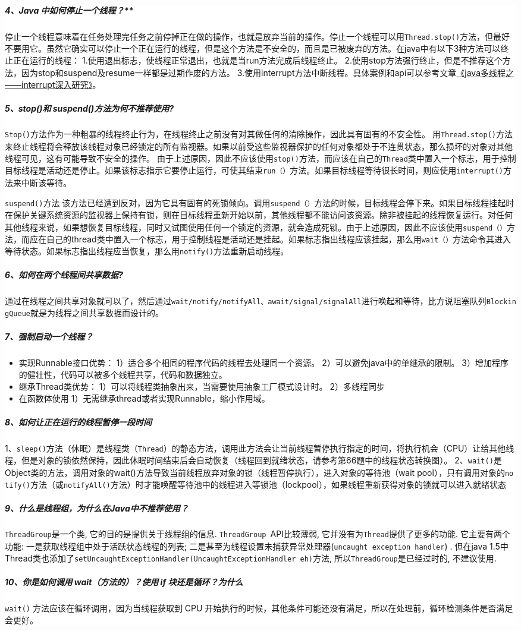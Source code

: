 ##### 4、Java 中如何停止一个线程？**
停止一个线程意味着在任务处理完任务之前停掉正在做的操作，也就是放弃当前的操作。停止一个线程可以用`Thread.stop()`方法，但最好不要用它。虽然它确实可以停止一个正在运行的线程，但是这个方法是不安全的，而且是已被废弃的方法。在java中有以下3种方法可以终止正在运行的线程：
1.使用退出标志，使线程正常退出，也就是当run方法完成后线程终止。
2.使用stop方法强行终止，但是不推荐这个方法，因为stop和suspend及resume一样都是过期作废的方法。
3.使用interrupt方法中断线程。具体案例和api可以参考文章[《java多线程之——interrupt深入研究》](https://www.cnblogs.com/carmanloneliness/p/3516405.html)。

##### 5、stop()和 suspend()方法为何不推荐使用?

`Stop()`方法作为一种粗暴的线程终止行为，在线程终止之前没有对其做任何的清除操作，因此具有固有的不安全性。 用`Thread.stop()`方法来终止线程将会释放该线程对象已经锁定的所有监视器。如果以前受这些监视器保护的任何对象都处于不连贯状态，那么损坏的对象对其他线程可见，这有可能导致不安全的操作。 由于上述原因，因此不应该使用`stop()`方法，而应该在自己的`Thread`类中置入一个标志，用于控制目标线程是活动还是停止。如果该标志指示它要停止运行，可使其结束`run（）`方法。如果目标线程等待很长时间，则应使用`interrupt()`方法来中断该等待。

`suspend()`方法 该方法已经遭到反对，因为它具有固有的死锁倾向。调用`suspend（）`方法的时候，目标线程会停下来。如果目标线程挂起时在保护关键系统资源的监视器上保持有锁，则在目标线程重新开始以前，其他线程都不能访问该资源。除非被挂起的线程恢复运行。对任何其他线程来说，如果想恢复目标线程，同时又试图使用任何一个锁定的资源，就会造成死锁。由于上述原因，因此不应该使用`suspend（）`方法，而应在自己的thread类中置入一个标志，用于控制线程是活动还是挂起。如果标志指出线程应该挂起，那么用`wait（）`方法命令其进入等待状态。如果标志指出线程应当恢复，那么用`notify()`方法重新启动线程。
##### 6、如何在两个线程间共享数据?

通过在线程之间共享对象就可以了，然后通过`wait/notify/notifyAll、await/signal/signalAll`进行唤起和等待，比方说阻塞队列`BlockingQueue`就是为线程之间共享数据而设计的。

##### 7、强制启动一个线程？
- 实现Runnable接口优势：
1）适合多个相同的程序代码的线程去处理同一个资源。
2）可以避免java中的单继承的限制。
3）增加程序的健壮性，代码可以被多个线程共享，代码和数据独立。
- 继承Thread类优势：
1）可以将线程类抽象出来，当需要使用抽象工厂模式设计时。
2）多线程同步
- 在函数体使用
1）无需继承thread或者实现Runnable，缩小作用域。
##### 8、如何让正在运行的线程暂停一段时间
1、`sleep()`方法（休眠）是线程类（`Thread`）的静态方法，调用此方法会让当前线程暂停执行指定的时间，将执行机会（CPU）让给其他线程，但是对象的锁依然保持，因此休眠时间结束后会自动恢复（线程回到就绪状态，请参考第66题中的线程状态转换图）。
2、`wait()`是Object类的方法，调用对象的wait()方法导致当前线程放弃对象的锁（线程暂停执行），进入对象的等待池（wait pool），只有调用对象的`notify()`方法（或`notifyAll()`方法）时才能唤醒等待池中的线程进入等锁池（lockpool），如果线程重新获得对象的锁就可以进入就绪状态
##### 9、什么是线程组，为什么在Java中不推荐使用？
`ThreadGroup`是一个类, 它的目的是提供关于线程组的信息.
`ThreadGroup `API比较薄弱, 它并没有为`Thread`提供了更多的功能. 它主要有两个功能: 一是获取线程组中处于活跃状态线程的列表; 二是甚至为线程设置未捕获异常处理器(`uncaught exception handler`) . 但在java 1.5中Thread类也添加了`setUncaughtExceptionHandler(UncaughtExceptionHandler eh)`方法, 所以`ThreadGroup`是已经过时的, 不建议使用.
##### 10、你是如何调用 wait（方法的）？使用 if 块还是循环？为什么

`wait()` 方法应该在循环调用，因为当线程获取到 CPU 开始执行的时候，其他条件可能还没有满足，所以在处理前，循环检测条件是否满足会更好。